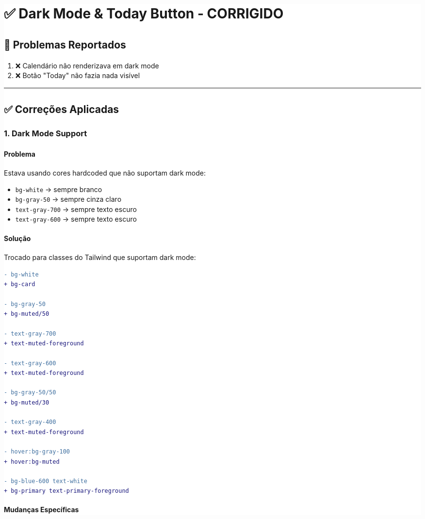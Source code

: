 # ✅ Dark Mode & Today Button - CORRIGIDO

## 🐛 Problemas Reportados

1. ❌ Calendário não renderizava em dark mode
2. ❌ Botão "Today" não fazia nada visível

---

## ✅ Correções Aplicadas

### 1. Dark Mode Support

#### Problema
Estava usando cores hardcoded que não suportam dark mode:
- `bg-white` → sempre branco
- `bg-gray-50` → sempre cinza claro
- `text-gray-700` → sempre texto escuro
- `text-gray-600` → sempre texto escuro

#### Solução
Trocado para classes do Tailwind que suportam dark mode:

```diff
- bg-white
+ bg-card

- bg-gray-50
+ bg-muted/50

- text-gray-700
+ text-muted-foreground

- text-gray-600
+ text-muted-foreground

- bg-gray-50/50
+ bg-muted/30

- text-gray-400
+ text-muted-foreground

- hover:bg-gray-100
+ hover:bg-muted

- bg-blue-600 text-white
+ bg-primary text-primary-foreground
```

#### Mudanças Específicas
